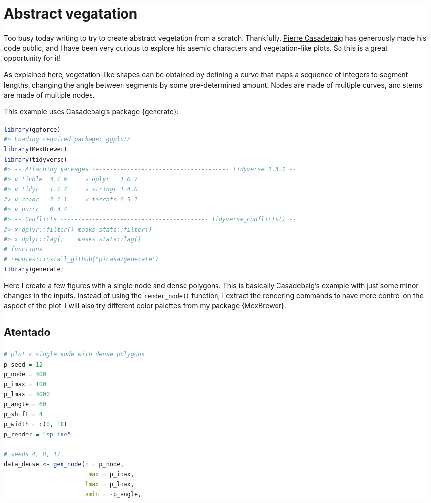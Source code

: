 


# Abstract vegatation




Too busy today writing to try to create abstract vegetation from a
scratch. Thankfully, [Pierre Casadebaig](https://github.com/picasa) has
generously made his code public, and I have been very curious to explore
his asemic characters and vegetation-like plots. So this is a great
opportunity for it!

As explained
[here](https://github.com/picasa/generative_examples/blob/master/R/sequence_collatz.rmd#L25),
vegetation-like shapes can be obtained by defining a curve that maps a
sequence of integers to segment lengths, changing the angle between
segments by some pre-determined amount. Nodes are made of multiple
curves, and stems are made of multiple nodes.

This example uses Casadebaig’s package
[{generate}](https://github.com/picasa/generate):

``` r
library(ggforce)
#> Loading required package: ggplot2
library(MexBrewer)
library(tidyverse)
#> -- Attaching packages --------------------------------------- tidyverse 1.3.1 --
#> v tibble  3.1.6     v dplyr   1.0.7
#> v tidyr   1.1.4     v stringr 1.4.0
#> v readr   2.1.1     v forcats 0.5.1
#> v purrr   0.3.4
#> -- Conflicts ------------------------------------------ tidyverse_conflicts() --
#> x dplyr::filter() masks stats::filter()
#> x dplyr::lag()    masks stats::lag()
# functions
# remotes::install_github("picasa/generate")
library(generate)
```

Here I create a few figures with a single node and dense polygons. This
is basically Casadebaig’s example with just some minor changes in the
inputs. Instead of using the `render_node()` function, I extract the
rendering commands to have more control on the aspect of the plot. I
will also try different color palettes from my package
[{MexBrewer}](https://github.com/paezha/MexBrewer).

## Atentado

``` r
# plot a single node with dense polygons
p_seed = 12
p_node = 300
p_imax = 100
p_lmax = 3000
p_angle = 60
p_shift = 4
p_width = c(0, 10)
p_render = "spline"

# seeds 4, 8, 11
data_dense <- gen_node(n = p_node, 
                       imax = p_imax, 
                       lmax = p_lmax,
                       amin = -p_angle, 
```
